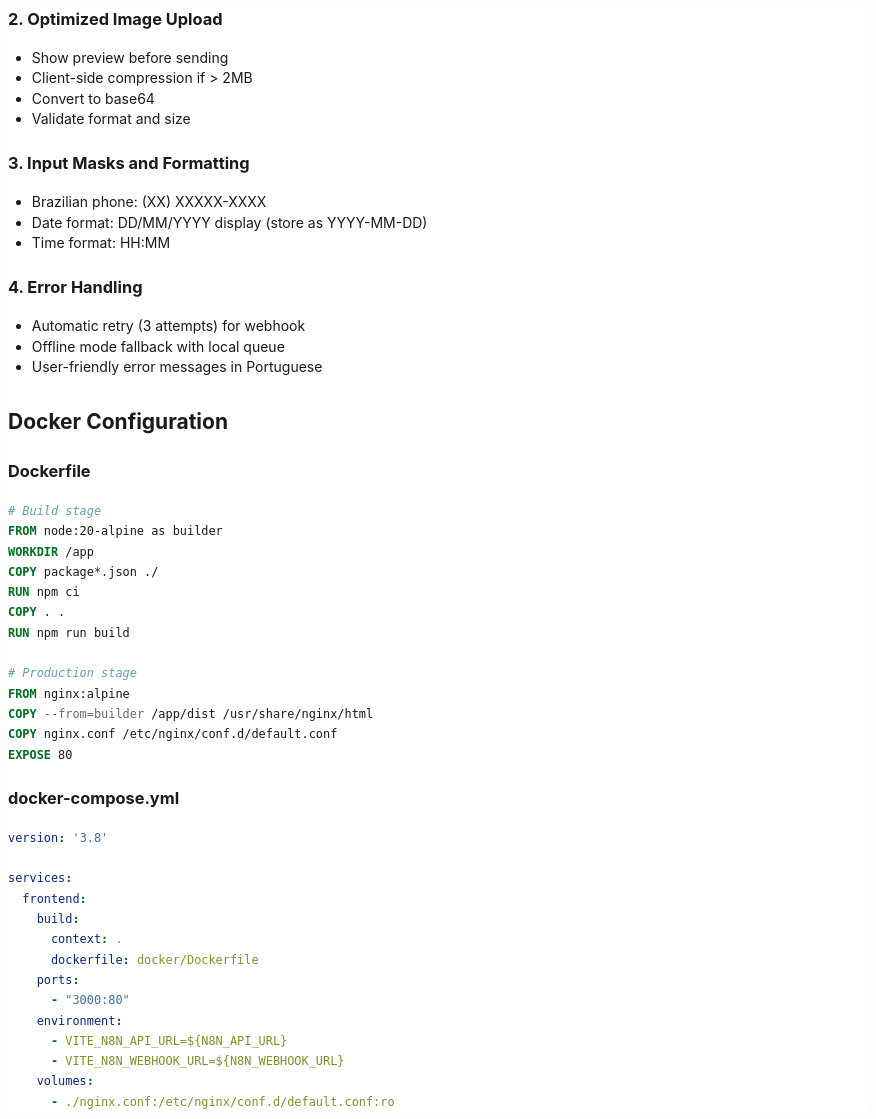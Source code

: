 ### 2. Optimized Image Upload
- Show preview before sending
- Client-side compression if > 2MB
- Convert to base64
- Validate format and size

### 3. Input Masks and Formatting
- Brazilian phone: (XX) XXXXX-XXXX
- Date format: DD/MM/YYYY display (store as YYYY-MM-DD)
- Time format: HH:MM

### 4. Error Handling
- Automatic retry (3 attempts) for webhook
- Offline mode fallback with local queue
- User-friendly error messages in Portuguese

## Docker Configuration

### Dockerfile
```dockerfile
# Build stage
FROM node:20-alpine as builder
WORKDIR /app
COPY package*.json ./
RUN npm ci
COPY . .
RUN npm run build

# Production stage
FROM nginx:alpine
COPY --from=builder /app/dist /usr/share/nginx/html
COPY nginx.conf /etc/nginx/conf.d/default.conf
EXPOSE 80
```

### docker-compose.yml
```yaml
version: '3.8'

services:
  frontend:
    build:
      context: .
      dockerfile: docker/Dockerfile
    ports:
      - "3000:80"
    environment:
      - VITE_N8N_API_URL=${N8N_API_URL}
      - VITE_N8N_WEBHOOK_URL=${N8N_WEBHOOK_URL}
    volumes:
      - ./nginx.conf:/etc/nginx/conf.d/default.conf:ro
```
